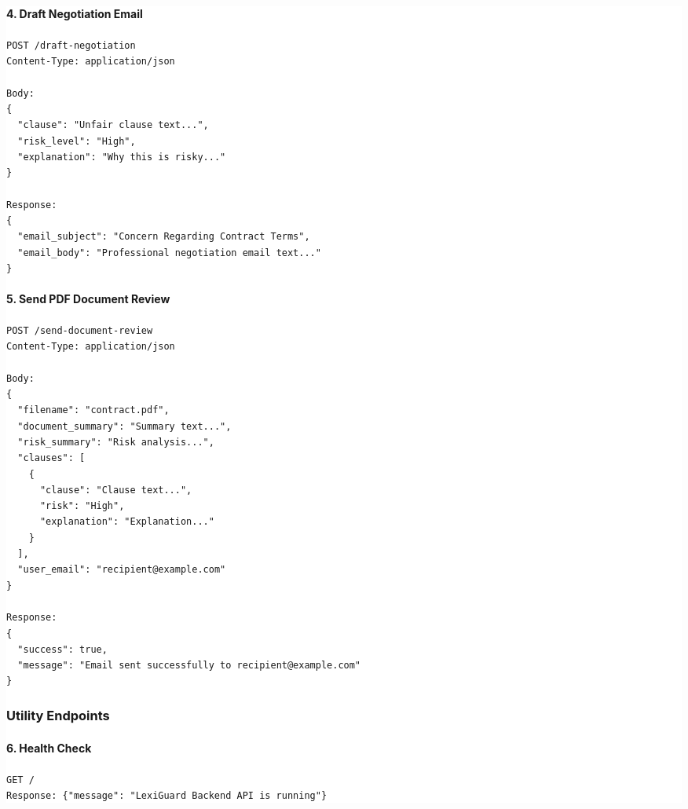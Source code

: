#### 4. Draft Negotiation Email
```http
POST /draft-negotiation
Content-Type: application/json

Body:
{
  "clause": "Unfair clause text...",
  "risk_level": "High",
  "explanation": "Why this is risky..."
}

Response:
{
  "email_subject": "Concern Regarding Contract Terms",
  "email_body": "Professional negotiation email text..."
}
```

#### 5. Send PDF Document Review
```http
POST /send-document-review
Content-Type: application/json

Body:
{
  "filename": "contract.pdf",
  "document_summary": "Summary text...",
  "risk_summary": "Risk analysis...",
  "clauses": [
    {
      "clause": "Clause text...",
      "risk": "High",
      "explanation": "Explanation..."
    }
  ],
  "user_email": "recipient@example.com"
}

Response:
{
  "success": true,
  "message": "Email sent successfully to recipient@example.com"
}
```

### Utility Endpoints

#### 6. Health Check
```http
GET /
Response: {"message": "LexiGuard Backend API is running"}
```
